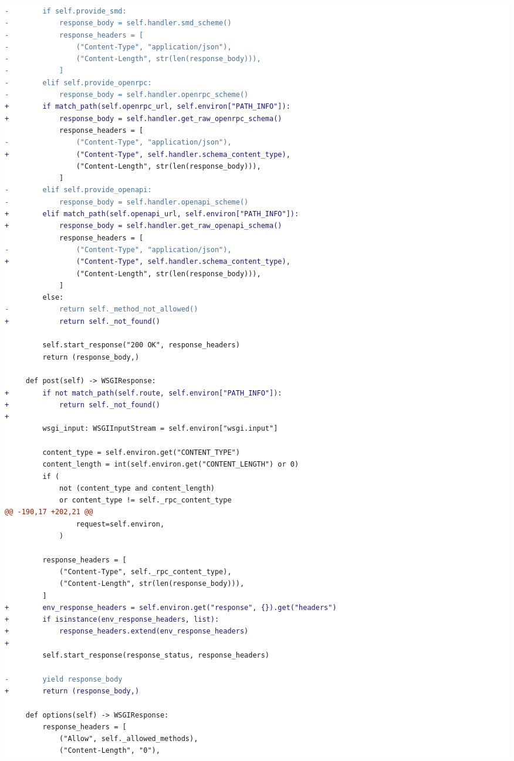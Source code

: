 ```diff
-        if self.provide_smd:
-            response_body = self.handler.smd_scheme()
-            response_headers = [
-                ("Content-Type", "application/json"),
-                ("Content-Length", str(len(response_body))),
-            ]
-        elif self.provide_openrpc:
-            response_body = self.handler.openrpc_scheme()
+        if match_path(self.openrpc_url, self.environ["PATH_INFO"]):
+            response_body = self.handler.get_raw_openrpc_schema()
             response_headers = [
-                ("Content-Type", "application/json"),
+                ("Content-Type", self.handler.schema_content_type),
                 ("Content-Length", str(len(response_body))),
             ]
-        elif self.provide_openapi:
-            response_body = self.handler.openapi_scheme()
+        elif match_path(self.openapi_url, self.environ["PATH_INFO"]):
+            response_body = self.handler.get_raw_openapi_schema()
             response_headers = [
-                ("Content-Type", "application/json"),
+                ("Content-Type", self.handler.schema_content_type),
                 ("Content-Length", str(len(response_body))),
             ]
         else:
-            return self._method_not_allowed()
+            return self._not_found()
 
         self.start_response("200 OK", response_headers)
         return (response_body,)
 
     def post(self) -> WSGIResponse:
+        if not match_path(self.route, self.environ["PATH_INFO"]):
+            return self._not_found()
+
         wsgi_input: WSGIInputStream = self.environ["wsgi.input"]
 
         content_type = self.environ.get("CONTENT_TYPE")
         content_length = int(self.environ.get("CONTENT_LENGTH") or 0)
         if (
             not (content_type and content_length)
             or content_type != self._rpc_content_type
@@ -190,17 +202,21 @@
                 request=self.environ,
             )
 
         response_headers = [
             ("Content-Type", self._rpc_content_type),
             ("Content-Length", str(len(response_body))),
         ]
+        env_response_headers = self.environ.get("response", {}).get("headers")
+        if isinstance(env_response_headers, list):
+            response_headers.extend(env_response_headers)
+
         self.start_response(response_status, response_headers)
 
-        yield response_body
+        return (response_body,)
 
     def options(self) -> WSGIResponse:
         response_headers = [
             ("Allow", self._allowed_methods),
             ("Content-Length", "0"),
```